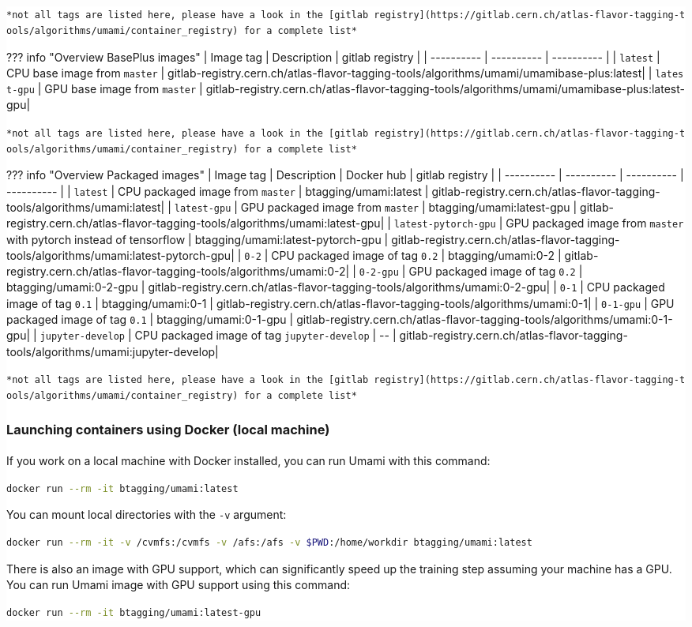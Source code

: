     *not all tags are listed here, please have a look in the [gitlab registry](https://gitlab.cern.ch/atlas-flavor-tagging-tools/algorithms/umami/container_registry) for a complete list*


??? info "Overview BasePlus images"
    | Image tag | Description  | gitlab registry |
    | ---------- | ----------  | ---------- |
    | `latest` | CPU base image from `master` |  gitlab-registry.cern.ch/atlas-flavor-tagging-tools/algorithms/umami/umamibase-plus:latest|
    | `latest-gpu` | GPU base image from `master` |  gitlab-registry.cern.ch/atlas-flavor-tagging-tools/algorithms/umami/umamibase-plus:latest-gpu|

    *not all tags are listed here, please have a look in the [gitlab registry](https://gitlab.cern.ch/atlas-flavor-tagging-tools/algorithms/umami/container_registry) for a complete list*


??? info "Overview Packaged images"
    | Image tag | Description | Docker hub | gitlab registry |
    | ---------- | ----------  | ---------- |  ---------- |
    | `latest` | CPU packaged image from `master` | btagging/umami:latest | gitlab-registry.cern.ch/atlas-flavor-tagging-tools/algorithms/umami:latest|
    | `latest-gpu` | GPU packaged image from `master` | btagging/umami:latest-gpu | gitlab-registry.cern.ch/atlas-flavor-tagging-tools/algorithms/umami:latest-gpu|
    | `latest-pytorch-gpu` | GPU packaged image from `master` with pytorch instead of tensorflow | btagging/umami:latest-pytorch-gpu | gitlab-registry.cern.ch/atlas-flavor-tagging-tools/algorithms/umami:latest-pytorch-gpu|
    | `0-2` | CPU packaged image of tag `0.2` | btagging/umami:0-2 | gitlab-registry.cern.ch/atlas-flavor-tagging-tools/algorithms/umami:0-2|
    | `0-2-gpu` | GPU packaged image of tag `0.2` | btagging/umami:0-2-gpu | gitlab-registry.cern.ch/atlas-flavor-tagging-tools/algorithms/umami:0-2-gpu|
    | `0-1` | CPU packaged image of tag `0.1` | btagging/umami:0-1 | gitlab-registry.cern.ch/atlas-flavor-tagging-tools/algorithms/umami:0-1|
    | `0-1-gpu` | GPU packaged image of tag `0.1` | btagging/umami:0-1-gpu | gitlab-registry.cern.ch/atlas-flavor-tagging-tools/algorithms/umami:0-1-gpu|
    | `jupyter-develop` | CPU packaged image of tag `jupyter-develop` | -- | gitlab-registry.cern.ch/atlas-flavor-tagging-tools/algorithms/umami:jupyter-develop|

    *not all tags are listed here, please have a look in the [gitlab registry](https://gitlab.cern.ch/atlas-flavor-tagging-tools/algorithms/umami/container_registry) for a complete list*




### Launching containers using Docker (local machine)
If you work on a local machine with Docker installed, you can run Umami with this command:
```bash
docker run --rm -it btagging/umami:latest
```

You can mount local directories with the `-v` argument:
```bash
docker run --rm -it -v /cvmfs:/cvmfs -v /afs:/afs -v $PWD:/home/workdir btagging/umami:latest
```

There is also an image with GPU support, which can significantly speed up the training step assuming your machine has a GPU.
You can run Umami image with GPU support using this command:

```bash
docker run --rm -it btagging/umami:latest-gpu
```
